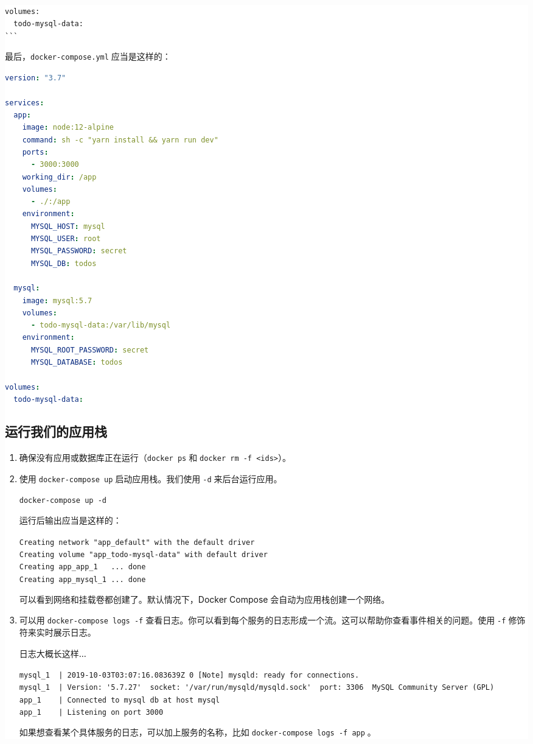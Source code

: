     volumes:
      todo-mysql-data:
    ```
最后，`docker-compose.yml` 应当是这样的：
```yml
version: "3.7"

services:
  app:
    image: node:12-alpine
    command: sh -c "yarn install && yarn run dev"
    ports:
      - 3000:3000
    working_dir: /app
    volumes:
      - ./:/app
    environment:
      MYSQL_HOST: mysql
      MYSQL_USER: root
      MYSQL_PASSWORD: secret
      MYSQL_DB: todos

  mysql:
    image: mysql:5.7
    volumes:
      - todo-mysql-data:/var/lib/mysql
    environment: 
      MYSQL_ROOT_PASSWORD: secret
      MYSQL_DATABASE: todos

volumes:
  todo-mysql-data:
```

## 运行我们的应用栈
1. 确保没有应用或数据库正在运行（`docker ps` 和 `docker rm -f <ids>`）。
2. 使用 `docker-compose up` 启动应用栈。我们使用 `-d` 来后台运行应用。
    ```shell
    docker-compose up -d
    ```
    运行后输出应当是这样的：
    ```
    Creating network "app_default" with the default driver
    Creating volume "app_todo-mysql-data" with default driver
    Creating app_app_1   ... done
    Creating app_mysql_1 ... done
    ```
    可以看到网络和挂载卷都创建了。默认情况下，Docker Compose 会自动为应用栈创建一个网络。
3. 可以用 `docker-compose logs -f` 查看日志。你可以看到每个服务的日志形成一个流。这可以帮助你查看事件相关的问题。使用 `-f` 修饰符来实时展示日志。

    日志大概长这样...
    ```
    mysql_1  | 2019-10-03T03:07:16.083639Z 0 [Note] mysqld: ready for connections.
    mysql_1  | Version: '5.7.27'  socket: '/var/run/mysqld/mysqld.sock'  port: 3306  MySQL Community Server (GPL)
    app_1    | Connected to mysql db at host mysql
    app_1    | Listening on port 3000
    ```
    如果想查看某个具体服务的日志，可以加上服务的名称，比如 `docker-compose logs -f app` 。
